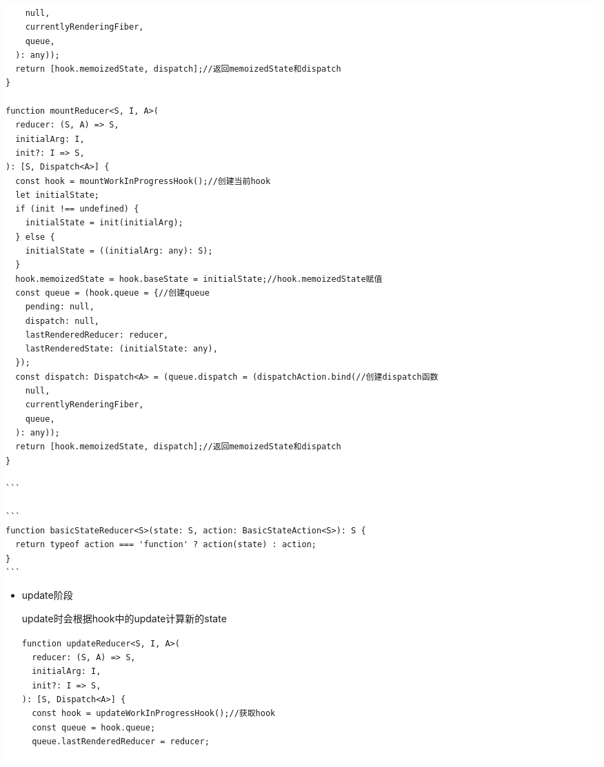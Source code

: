         null,
        currentlyRenderingFiber,
        queue,
      ): any));
      return [hook.memoizedState, dispatch];//返回memoizedState和dispatch
    }
      
    function mountReducer<S, I, A>(
      reducer: (S, A) => S,
      initialArg: I,
      init?: I => S,
    ): [S, Dispatch<A>] {
      const hook = mountWorkInProgressHook();//创建当前hook
      let initialState;
      if (init !== undefined) {
        initialState = init(initialArg);
      } else {
        initialState = ((initialArg: any): S);
      }
      hook.memoizedState = hook.baseState = initialState;//hook.memoizedState赋值
      const queue = (hook.queue = {//创建queue
        pending: null,
        dispatch: null,
        lastRenderedReducer: reducer,
        lastRenderedState: (initialState: any),
      });
      const dispatch: Dispatch<A> = (queue.dispatch = (dispatchAction.bind(//创建dispatch函数
        null,
        currentlyRenderingFiber,
        queue,
      ): any));
      return [hook.memoizedState, dispatch];//返回memoizedState和dispatch
    }
      
    ```
    
    ```
    function basicStateReducer<S>(state: S, action: BasicStateAction<S>): S {
      return typeof action === 'function' ? action(state) : action;
    }
    ```
    
-   update阶段
    
    update时会根据hook中的update计算新的state
    
    ```
    function updateReducer<S, I, A>(
      reducer: (S, A) => S,
      initialArg: I,
      init?: I => S,
    ): [S, Dispatch<A>] {
      const hook = updateWorkInProgressHook();//获取hook
      const queue = hook.queue;
      queue.lastRenderedReducer = reducer;
      